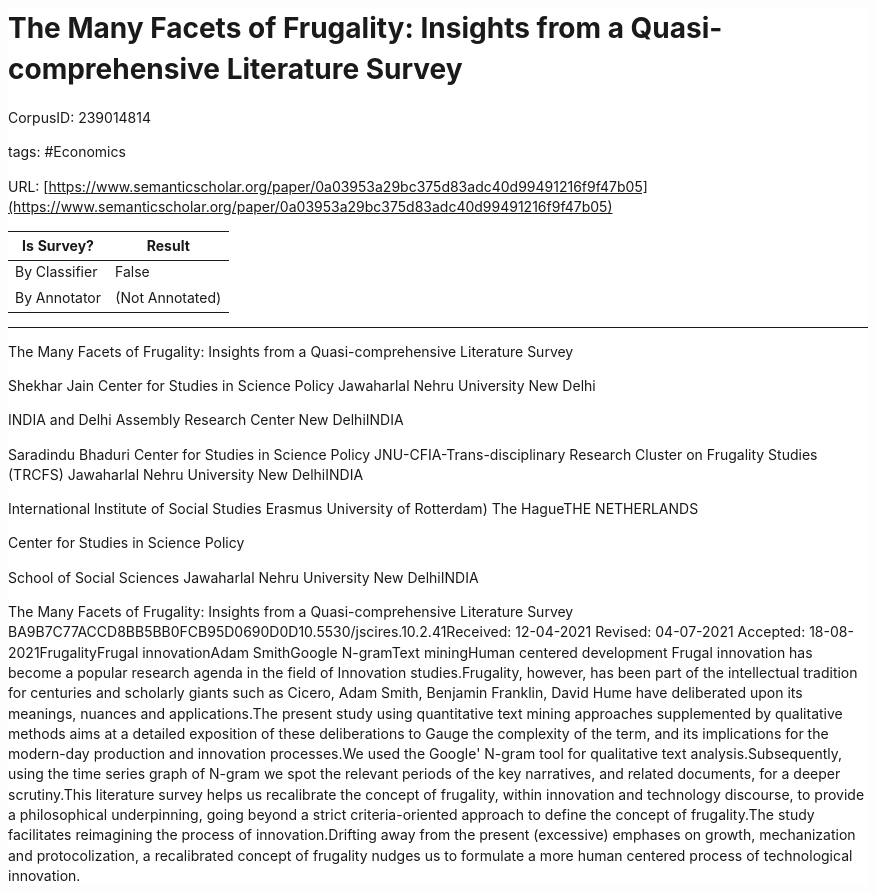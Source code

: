# The Many Facets of Frugality: Insights from a Quasi-comprehensive Literature Survey

CorpusID: 239014814
 
tags: #Economics

URL: [https://www.semanticscholar.org/paper/0a03953a29bc375d83adc40d99491216f9f47b05](https://www.semanticscholar.org/paper/0a03953a29bc375d83adc40d99491216f9f47b05)
 
| Is Survey?        | Result          |
| ----------------- | --------------- |
| By Classifier     | False |
| By Annotator      | (Not Annotated) |

---

The Many Facets of Frugality: Insights from a Quasi-comprehensive Literature Survey


Shekhar Jain 
Center for Studies in Science Policy
Jawaharlal Nehru University
New Delhi

INDIA and Delhi Assembly Research Center
New DelhiINDIA

Saradindu Bhaduri 
Center for Studies in Science Policy
JNU-CFIA-Trans-disciplinary Research Cluster on Frugality Studies (TRCFS)
Jawaharlal Nehru University
New DelhiINDIA

International Institute of Social Studies
Erasmus University of Rotterdam)
The HagueTHE NETHERLANDS


Center for Studies in Science Policy



School of Social Sciences
Jawaharlal Nehru University
New DelhiINDIA

The Many Facets of Frugality: Insights from a Quasi-comprehensive Literature Survey
BA9B7C77ACCD8BB5BB0FCB95D0690D0D10.5530/jscires.10.2.41Received: 12-04-2021 Revised: 04-07-2021 Accepted: 18-08-2021FrugalityFrugal innovationAdam SmithGoogle N-gramText miningHuman centered development
Frugal innovation has become a popular research agenda in the field of Innovation studies.Frugality, however, has been part of the intellectual tradition for centuries and scholarly giants such as Cicero, Adam Smith, Benjamin Franklin, David Hume have deliberated upon its meanings, nuances and applications.The present study using quantitative text mining approaches supplemented by qualitative methods aims at a detailed exposition of these deliberations to Gauge the complexity of the term, and its implications for the modern-day production and innovation processes.We used the Google' N-gram tool for qualitative text analysis.Subsequently, using the time series graph of N-gram we spot the relevant periods of the key narratives, and related documents, for a deeper scrutiny.This literature survey helps us recalibrate the concept of frugality, within innovation and technology discourse, to provide a philosophical underpinning, going beyond a strict criteria-oriented approach to define the concept of frugality.The study facilitates reimagining the process of innovation.Drifting away from the present (excessive) emphases on growth, mechanization and protocolization, a recalibrated concept of frugality nudges us to formulate a more human centered process of technological innovation.
